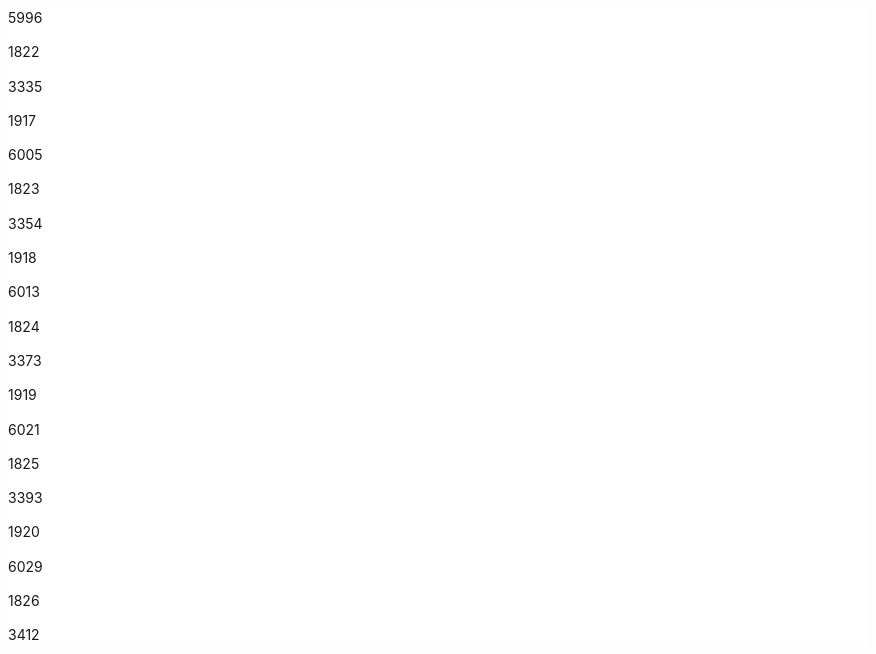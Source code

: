 
5996






1822


3335


1917


6005






1823


3354


1918


6013






1824


3373


1919


6021






1825


3393


1920


6029






1826


3412
